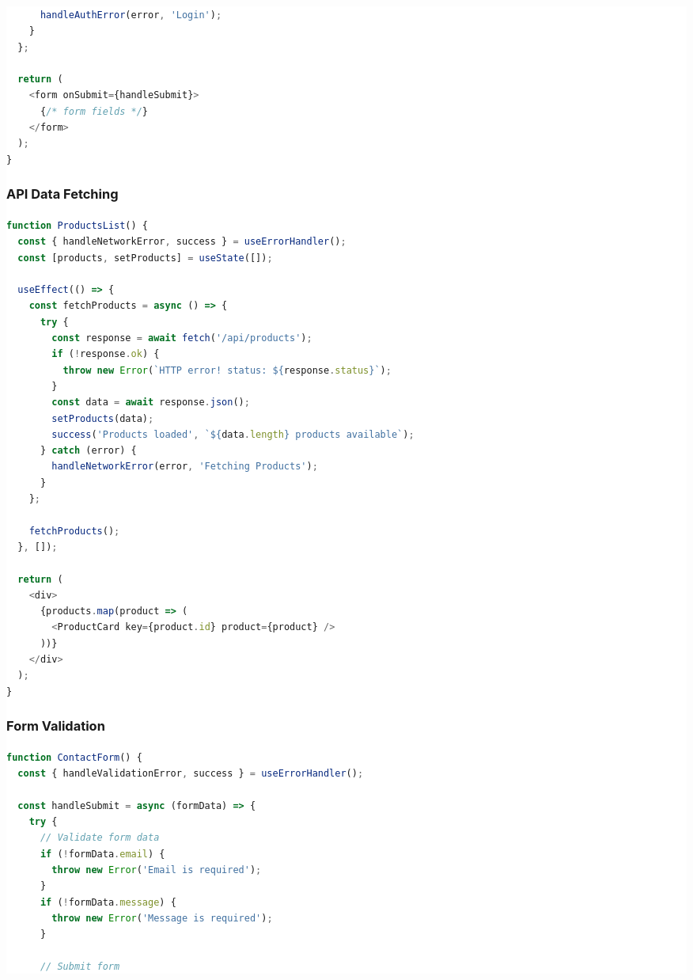 ```typescript
      handleAuthError(error, 'Login');
    }
  };

  return (
    <form onSubmit={handleSubmit}>
      {/* form fields */}
    </form>
  );
}
```

### API Data Fetching

```typescript
function ProductsList() {
  const { handleNetworkError, success } = useErrorHandler();
  const [products, setProducts] = useState([]);

  useEffect(() => {
    const fetchProducts = async () => {
      try {
        const response = await fetch('/api/products');
        if (!response.ok) {
          throw new Error(`HTTP error! status: ${response.status}`);
        }
        const data = await response.json();
        setProducts(data);
        success('Products loaded', `${data.length} products available`);
      } catch (error) {
        handleNetworkError(error, 'Fetching Products');
      }
    };

    fetchProducts();
  }, []);

  return (
    <div>
      {products.map(product => (
        <ProductCard key={product.id} product={product} />
      ))}
    </div>
  );
}
```

### Form Validation

```typescript
function ContactForm() {
  const { handleValidationError, success } = useErrorHandler();

  const handleSubmit = async (formData) => {
    try {
      // Validate form data
      if (!formData.email) {
        throw new Error('Email is required');
      }
      if (!formData.message) {
        throw new Error('Message is required');
      }

      // Submit form
```